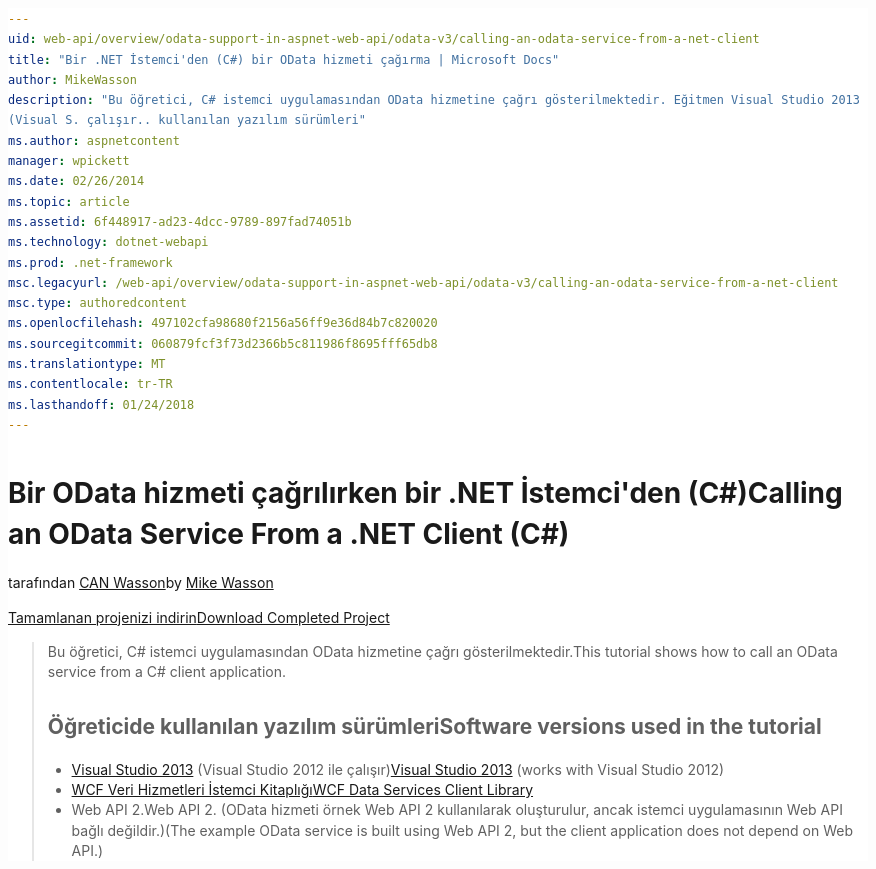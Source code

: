 ```yaml
---
uid: web-api/overview/odata-support-in-aspnet-web-api/odata-v3/calling-an-odata-service-from-a-net-client
title: "Bir .NET İstemci'den (C#) bir OData hizmeti çağırma | Microsoft Docs"
author: MikeWasson
description: "Bu öğretici, C# istemci uygulamasından OData hizmetine çağrı gösterilmektedir. Eğitmen Visual Studio 2013 (Visual S. çalışır.. kullanılan yazılım sürümleri"
ms.author: aspnetcontent
manager: wpickett
ms.date: 02/26/2014
ms.topic: article
ms.assetid: 6f448917-ad23-4dcc-9789-897fad74051b
ms.technology: dotnet-webapi
ms.prod: .net-framework
msc.legacyurl: /web-api/overview/odata-support-in-aspnet-web-api/odata-v3/calling-an-odata-service-from-a-net-client
msc.type: authoredcontent
ms.openlocfilehash: 497102cfa98680f2156a56ff9e36d84b7c820020
ms.sourcegitcommit: 060879fcf3f73d2366b5c811986f8695fff65db8
ms.translationtype: MT
ms.contentlocale: tr-TR
ms.lasthandoff: 01/24/2018
---
```

<a name="calling-an-odata-service-from-a-net-client-c"></a><span data-ttu-id="6cf6b-104">Bir OData hizmeti çağrılırken bir .NET İstemci'den (C#)</span><span class="sxs-lookup"><span data-stu-id="6cf6b-104">Calling an OData Service From a .NET Client (C#)</span></span>
====================
<span data-ttu-id="6cf6b-105">tarafından [CAN Wasson](https://github.com/MikeWasson)</span><span class="sxs-lookup"><span data-stu-id="6cf6b-105">by [Mike Wasson](https://github.com/MikeWasson)</span></span>

[<span data-ttu-id="6cf6b-106">Tamamlanan projenizi indirin</span><span class="sxs-lookup"><span data-stu-id="6cf6b-106">Download Completed Project</span></span>](http://code.msdn.microsoft.com/ASPNET-Web-API-OData-cecdb524)

> <span data-ttu-id="6cf6b-107">Bu öğretici, C# istemci uygulamasından OData hizmetine çağrı gösterilmektedir.</span><span class="sxs-lookup"><span data-stu-id="6cf6b-107">This tutorial shows how to call an OData service from a C# client application.</span></span>
> 
> ## <a name="software-versions-used-in-the-tutorial"></a><span data-ttu-id="6cf6b-108">Öğreticide kullanılan yazılım sürümleri</span><span class="sxs-lookup"><span data-stu-id="6cf6b-108">Software versions used in the tutorial</span></span>
> 
> 
> - <span data-ttu-id="6cf6b-109">[Visual Studio 2013](https://www.microsoft.com/visualstudio/eng/2013-downloads) (Visual Studio 2012 ile çalışır)</span><span class="sxs-lookup"><span data-stu-id="6cf6b-109">[Visual Studio 2013](https://www.microsoft.com/visualstudio/eng/2013-downloads) (works with Visual Studio 2012)</span></span>
> - [<span data-ttu-id="6cf6b-110">WCF Veri Hizmetleri İstemci Kitaplığı</span><span class="sxs-lookup"><span data-stu-id="6cf6b-110">WCF Data Services Client Library</span></span>](https://msdn.microsoft.com/library/cc668772.aspx)
> - <span data-ttu-id="6cf6b-111">Web API 2.</span><span class="sxs-lookup"><span data-stu-id="6cf6b-111">Web API 2.</span></span> <span data-ttu-id="6cf6b-112">(OData hizmeti örnek Web API 2 kullanılarak oluşturulur, ancak istemci uygulamasının Web API bağlı değildir.)</span><span class="sxs-lookup"><span data-stu-id="6cf6b-112">(The example OData service is built using Web API 2, but the client application does not depend on Web API.)</span></span>
